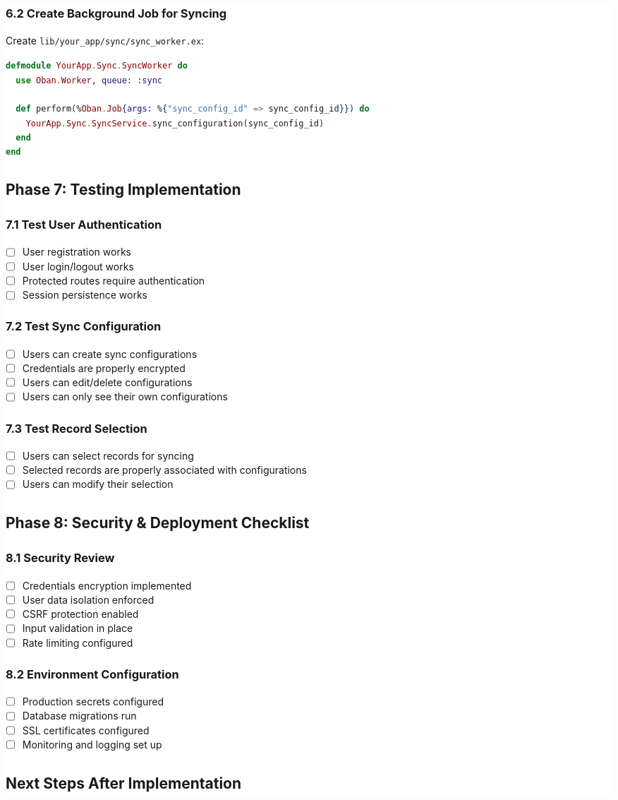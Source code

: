 ### 6.2 Create Background Job for Syncing
Create `lib/your_app/sync/sync_worker.ex`:
```elixir
defmodule YourApp.Sync.SyncWorker do
  use Oban.Worker, queue: :sync

  def perform(%Oban.Job{args: %{"sync_config_id" => sync_config_id}}) do
    YourApp.Sync.SyncService.sync_configuration(sync_config_id)
  end
end
```

## Phase 7: Testing Implementation

### 7.1 Test User Authentication
- [ ] User registration works
- [ ] User login/logout works
- [ ] Protected routes require authentication
- [ ] Session persistence works

### 7.2 Test Sync Configuration
- [ ] Users can create sync configurations
- [ ] Credentials are properly encrypted
- [ ] Users can edit/delete configurations
- [ ] Users can only see their own configurations

### 7.3 Test Record Selection
- [ ] Users can select records for syncing
- [ ] Selected records are properly associated with configurations
- [ ] Users can modify their selection

## Phase 8: Security & Deployment Checklist

### 8.1 Security Review
- [ ] Credentials encryption implemented
- [ ] User data isolation enforced
- [ ] CSRF protection enabled
- [ ] Input validation in place
- [ ] Rate limiting configured

### 8.2 Environment Configuration
- [ ] Production secrets configured
- [ ] Database migrations run
- [ ] SSL certificates configured
- [ ] Monitoring and logging set up

## Next Steps After Implementation
